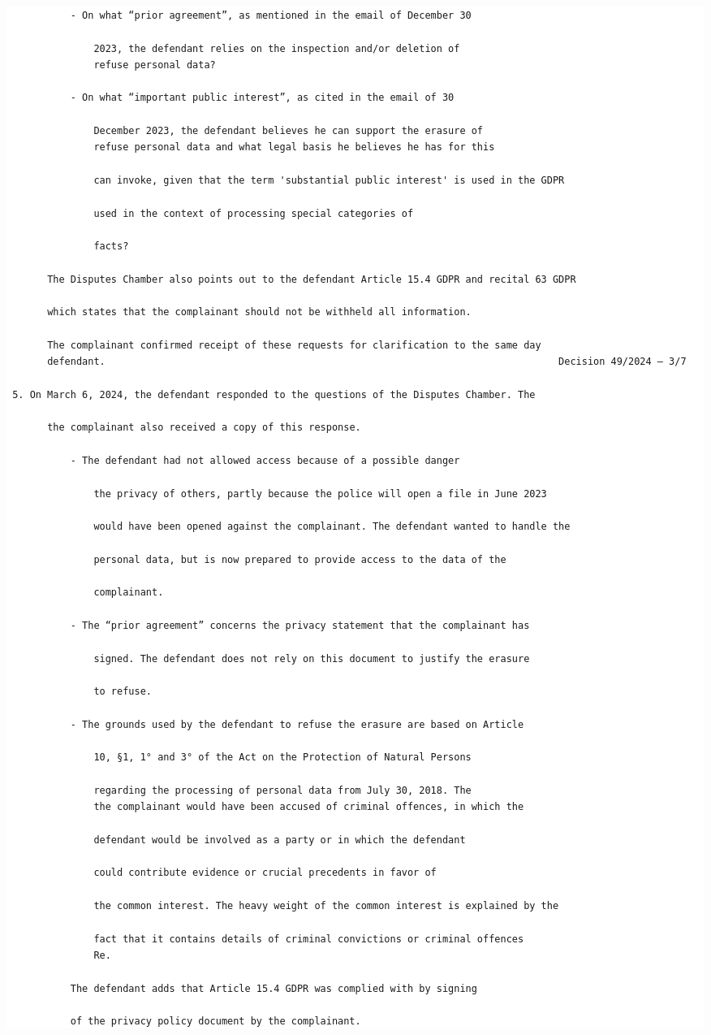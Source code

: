 ```
           - On what “prior agreement”, as mentioned in the email of December 30

               2023, the defendant relies on the inspection and/or deletion of
               refuse personal data?

           - On what “important public interest”, as cited in the email of 30

               December 2023, the defendant believes he can support the erasure of
               refuse personal data and what legal basis he believes he has for this

               can invoke, given that the term 'substantial public interest' is used in the GDPR

               used in the context of processing special categories of

               facts?

       The Disputes Chamber also points out to the defendant Article 15.4 GDPR and recital 63 GDPR

       which states that the complainant should not be withheld all information.

       The complainant confirmed receipt of these requests for clarification to the same day
       defendant.                                                                              Decision 49/2024 — 3/7

 5. On March 6, 2024, the defendant responded to the questions of the Disputes Chamber. The

       the complainant also received a copy of this response.

           - The defendant had not allowed access because of a possible danger

               the privacy of others, partly because the police will open a file in June 2023

               would have been opened against the complainant. The defendant wanted to handle the

               personal data, but is now prepared to provide access to the data of the

               complainant.

           - The “prior agreement” concerns the privacy statement that the complainant has

               signed. The defendant does not rely on this document to justify the erasure

               to refuse.

           - The grounds used by the defendant to refuse the erasure are based on Article

               10, §1, 1° and 3° of the Act on the Protection of Natural Persons

               regarding the processing of personal data from July 30, 2018. The
               the complainant would have been accused of criminal offences, in which the

               defendant would be involved as a party or in which the defendant

               could contribute evidence or crucial precedents in favor of

               the common interest. The heavy weight of the common interest is explained by the

               fact that it contains details of criminal convictions or criminal offences
               Re.

           The defendant adds that Article 15.4 GDPR was complied with by signing

           of the privacy policy document by the complainant.
```